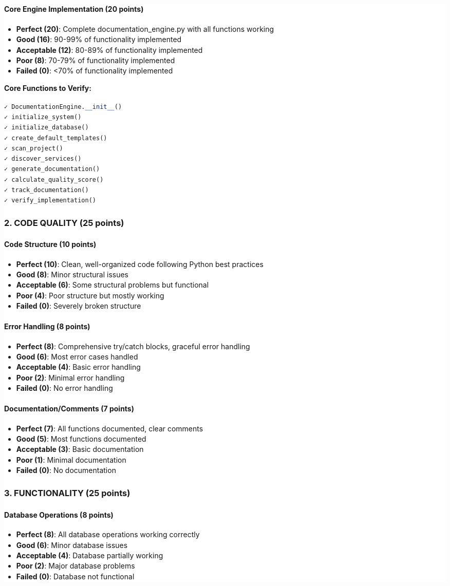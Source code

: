 #### Core Engine Implementation (20 points)
- **Perfect (20)**: Complete documentation_engine.py with all functions working
- **Good (16)**: 90-99% of functionality implemented
- **Acceptable (12)**: 80-89% of functionality implemented
- **Poor (8)**: 70-79% of functionality implemented
- **Failed (0)**: <70% of functionality implemented

**Core Functions to Verify:**
```python
✓ DocumentationEngine.__init__()
✓ initialize_system()
✓ initialize_database()
✓ create_default_templates()
✓ scan_project()
✓ discover_services()
✓ generate_documentation()
✓ calculate_quality_score()
✓ track_documentation()
✓ verify_implementation()
```

### 2. CODE QUALITY (25 points)

#### Code Structure (10 points)
- **Perfect (10)**: Clean, well-organized code following Python best practices
- **Good (8)**: Minor structural issues
- **Acceptable (6)**: Some structural problems but functional
- **Poor (4)**: Poor structure but mostly working
- **Failed (0)**: Severely broken structure

#### Error Handling (8 points)
- **Perfect (8)**: Comprehensive try/catch blocks, graceful error handling
- **Good (6)**: Most error cases handled
- **Acceptable (4)**: Basic error handling
- **Poor (2)**: Minimal error handling
- **Failed (0)**: No error handling

#### Documentation/Comments (7 points)
- **Perfect (7)**: All functions documented, clear comments
- **Good (5)**: Most functions documented
- **Acceptable (3)**: Basic documentation
- **Poor (1)**: Minimal documentation
- **Failed (0)**: No documentation

### 3. FUNCTIONALITY (25 points)

#### Database Operations (8 points)
- **Perfect (8)**: All database operations working correctly
- **Good (6)**: Minor database issues
- **Acceptable (4)**: Database partially working
- **Poor (2)**: Major database problems
- **Failed (0)**: Database not functional
